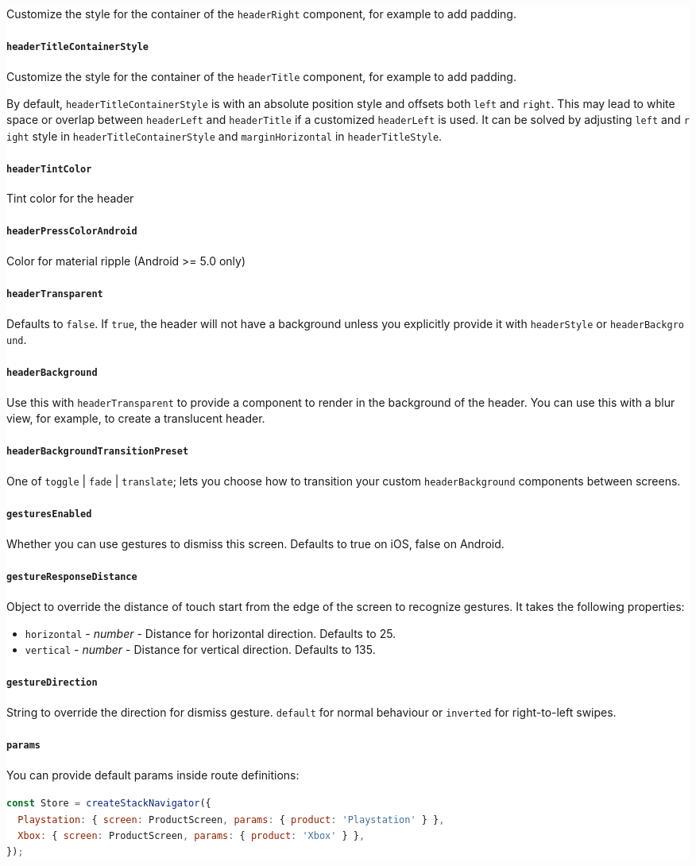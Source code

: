 Customize the style for the container of the `headerRight` component, for example to add padding.

#### `headerTitleContainerStyle`

Customize the style for the container of the `headerTitle` component, for example to add padding.

By default, `headerTitleContainerStyle` is with an absolute position style and offsets both `left` and `right`. This may lead to white space or overlap between `headerLeft` and `headerTitle` if a customized `headerLeft` is used. It can be solved by adjusting `left` and `right` style in `headerTitleContainerStyle` and `marginHorizontal` in `headerTitleStyle`.

#### `headerTintColor`

Tint color for the header

#### `headerPressColorAndroid`

Color for material ripple (Android >= 5.0 only)

#### `headerTransparent`

Defaults to `false`. If `true`, the header will not have a background unless you explicitly provide it with `headerStyle` or `headerBackground`.

#### `headerBackground`

Use this with `headerTransparent` to provide a component to render in the background of the header. You can use this with a blur view, for example, to create a translucent header.

#### `headerBackgroundTransitionPreset`

One of `toggle` | `fade` | `translate`; lets you choose how to transition your custom `headerBackground` components between screens.

#### `gesturesEnabled`

Whether you can use gestures to dismiss this screen. Defaults to true on iOS, false on Android.

#### `gestureResponseDistance`

Object to override the distance of touch start from the edge of the screen to recognize gestures. It takes the following properties:

* `horizontal` - _number_ - Distance for horizontal direction. Defaults to 25.
* `vertical` - _number_ - Distance for vertical direction. Defaults to 135.

#### `gestureDirection`

String to override the direction for dismiss gesture. `default` for normal behaviour or `inverted` for right-to-left swipes.

#### `params`

You can provide default params inside route definitions:

```js
const Store = createStackNavigator({
  Playstation: { screen: ProductScreen, params: { product: 'Playstation' } },
  Xbox: { screen: ProductScreen, params: { product: 'Xbox' } },
});
```
